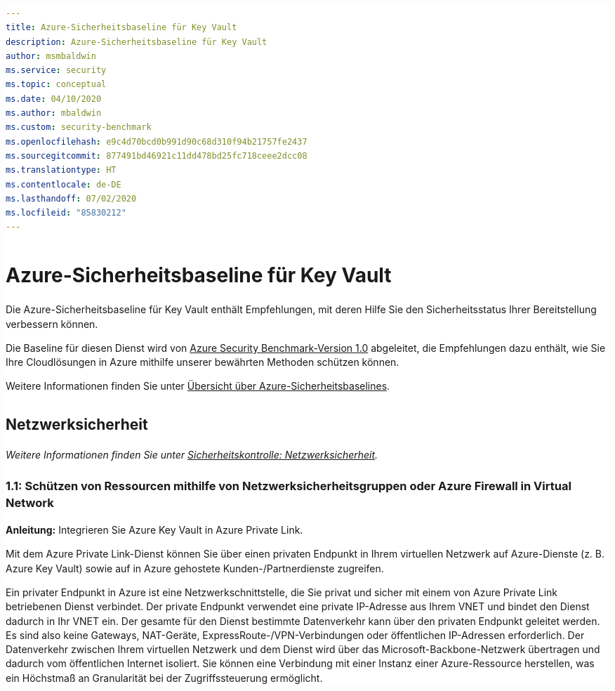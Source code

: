 ```yaml
---
title: Azure-Sicherheitsbaseline für Key Vault
description: Azure-Sicherheitsbaseline für Key Vault
author: msmbaldwin
ms.service: security
ms.topic: conceptual
ms.date: 04/10/2020
ms.author: mbaldwin
ms.custom: security-benchmark
ms.openlocfilehash: e9c4d70bcd0b991d90c68d310f94b21757fe2437
ms.sourcegitcommit: 877491bd46921c11dd478bd25fc718ceee2dcc08
ms.translationtype: HT
ms.contentlocale: de-DE
ms.lasthandoff: 07/02/2020
ms.locfileid: "85830212"
---
```

# <a name="azure-security-baseline-for-key-vault"></a>Azure-Sicherheitsbaseline für Key Vault

Die Azure-Sicherheitsbaseline für Key Vault enthält Empfehlungen, mit deren Hilfe Sie den Sicherheitsstatus Ihrer Bereitstellung verbessern können.

Die Baseline für diesen Dienst wird von [Azure Security Benchmark-Version 1.0](https://docs.microsoft.com/azure/security/benchmarks/overview) abgeleitet, die Empfehlungen dazu enthält, wie Sie Ihre Cloudlösungen in Azure mithilfe unserer bewährten Methoden schützen können.

Weitere Informationen finden Sie unter [Übersicht über Azure-Sicherheitsbaselines](https://docs.microsoft.com/azure/security/benchmarks/security-baselines-overview).

## <a name="network-security"></a>Netzwerksicherheit

*Weitere Informationen finden Sie unter [Sicherheitskontrolle: Netzwerksicherheit](https://docs.microsoft.com/azure/security/benchmarks/security-control-network-security).*

### <a name="11-protect-resources-using-network-security-groups-or-azure-firewall-on-your-virtual-network"></a>1.1: Schützen von Ressourcen mithilfe von Netzwerksicherheitsgruppen oder Azure Firewall in Virtual Network

**Anleitung:** Integrieren Sie Azure Key Vault in Azure Private Link. 

Mit dem Azure Private Link-Dienst können Sie über einen privaten Endpunkt in Ihrem virtuellen Netzwerk auf Azure-Dienste (z. B. Azure Key Vault) sowie auf in Azure gehostete Kunden-/Partnerdienste zugreifen.

Ein privater Endpunkt in Azure ist eine Netzwerkschnittstelle, die Sie privat und sicher mit einem von Azure Private Link betriebenen Dienst verbindet. Der private Endpunkt verwendet eine private IP-Adresse aus Ihrem VNET und bindet den Dienst dadurch in Ihr VNET ein. Der gesamte für den Dienst bestimmte Datenverkehr kann über den privaten Endpunkt geleitet werden. Es sind also keine Gateways, NAT-Geräte, ExpressRoute-/VPN-Verbindungen oder öffentlichen IP-Adressen erforderlich. Der Datenverkehr zwischen Ihrem virtuellen Netzwerk und dem Dienst wird über das Microsoft-Backbone-Netzwerk übertragen und dadurch vom öffentlichen Internet isoliert. Sie können eine Verbindung mit einer Instanz einer Azure-Ressource herstellen, was ein Höchstmaß an Granularität bei der Zugriffssteuerung ermöglicht.
